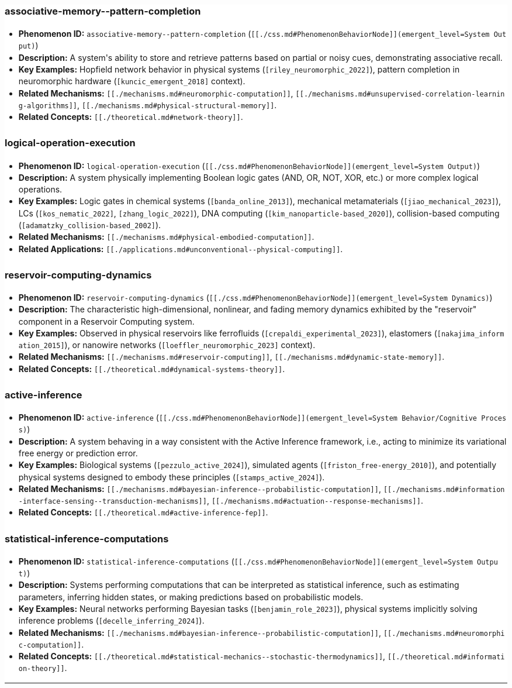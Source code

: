 ### associative-memory--pattern-completion
*   **Phenomenon ID:** `associative-memory--pattern-completion` (`[[./css.md#PhenomenonBehaviorNode]](emergent_level=System Output)`)
*   **Description:** A system's ability to store and retrieve patterns based on partial or noisy cues, demonstrating associative recall.
*   **Key Examples:** Hopfield network behavior in physical systems (`[riley_neuromorphic_2022]`), pattern completion in neuromorphic hardware (`[kuncic_emergent_2018]` context).
*   **Related Mechanisms:** `[[./mechanisms.md#neuromorphic-computation]]`, `[[./mechanisms.md#unsupervised-correlation-learning-algorithms]]`, `[[./mechanisms.md#physical-structural-memory]]`.
*   **Related Concepts:** `[[./theoretical.md#network-theory]]`.

### logical-operation-execution
*   **Phenomenon ID:** `logical-operation-execution` (`[[./css.md#PhenomenonBehaviorNode]](emergent_level=System Output)`)
*   **Description:** A system physically implementing Boolean logic gates (AND, OR, NOT, XOR, etc.) or more complex logical operations.
*   **Key Examples:** Logic gates in chemical systems (`[banda_online_2013]`), mechanical metamaterials (`[jiao_mechanical_2023]`), LCs (`[kos_nematic_2022]`, `[zhang_logic_2022]`), DNA computing (`[kim_nanoparticle-based_2020]`), collision-based computing (`[adamatzky_collision-based_2002]`).
*   **Related Mechanisms:** `[[./mechanisms.md#physical-embodied-computation]]`.
*   **Related Applications:** `[[./applications.md#unconventional--physical-computing]]`.

### reservoir-computing-dynamics
*   **Phenomenon ID:** `reservoir-computing-dynamics` (`[[./css.md#PhenomenonBehaviorNode]](emergent_level=System Dynamics)`)
*   **Description:** The characteristic high-dimensional, nonlinear, and fading memory dynamics exhibited by the "reservoir" component in a Reservoir Computing system.
*   **Key Examples:** Observed in physical reservoirs like ferrofluids (`[crepaldi_experimental_2023]`), elastomers (`[nakajima_information_2015]`), or nanowire networks (`[loeffler_neuromorphic_2023]` context).
*   **Related Mechanisms:** `[[./mechanisms.md#reservoir-computing]]`, `[[./mechanisms.md#dynamic-state-memory]]`.
*   **Related Concepts:** `[[./theoretical.md#dynamical-systems-theory]]`.

### active-inference
*   **Phenomenon ID:** `active-inference` (`[[./css.md#PhenomenonBehaviorNode]](emergent_level=System Behavior/Cognitive Process)`)
*   **Description:** A system behaving in a way consistent with the Active Inference framework, i.e., acting to minimize its variational free energy or prediction error.
*   **Key Examples:** Biological systems (`[pezzulo_active_2024]`), simulated agents (`[friston_free-energy_2010]`), and potentially physical systems designed to embody these principles (`[stamps_active_2024]`).
*   **Related Mechanisms:** `[[./mechanisms.md#bayesian-inference--probabilistic-computation]]`, `[[./mechanisms.md#information-interface-sensing--transduction-mechanisms]]`, `[[./mechanisms.md#actuation--response-mechanisms]]`.
*   **Related Concepts:** `[[./theoretical.md#active-inference-fep]]`.

### statistical-inference-computations
*   **Phenomenon ID:** `statistical-inference-computations` (`[[./css.md#PhenomenonBehaviorNode]](emergent_level=System Output)`)
*   **Description:** Systems performing computations that can be interpreted as statistical inference, such as estimating parameters, inferring hidden states, or making predictions based on probabilistic models.
*   **Key Examples:** Neural networks performing Bayesian tasks (`[benjamin_role_2023]`), physical systems implicitly solving inference problems (`[decelle_inferring_2024]`).
*   **Related Mechanisms:** `[[./mechanisms.md#bayesian-inference--probabilistic-computation]]`, `[[./mechanisms.md#neuromorphic-computation]]`.
*   **Related Concepts:** `[[./theoretical.md#statistical-mechanics--stochastic-thermodynamics]]`, `[[./theoretical.md#information-theory]]`.

---